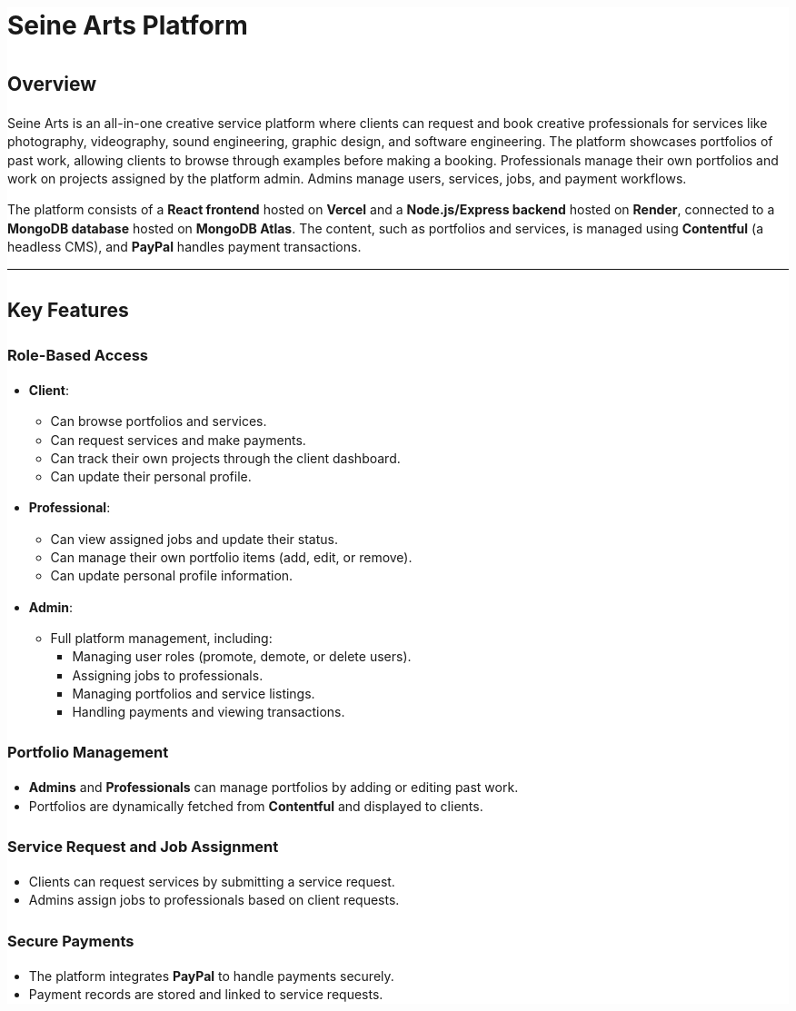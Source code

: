 # **Seine Arts Platform**

## **Overview**
Seine Arts is an all-in-one creative service platform where clients can request and book creative professionals for services like photography, videography, sound engineering, graphic design, and software engineering. The platform showcases portfolios of past work, allowing clients to browse through examples before making a booking. Professionals manage their own portfolios and work on projects assigned by the platform admin. Admins manage users, services, jobs, and payment workflows.

The platform consists of a **React frontend** hosted on **Vercel** and a **Node.js/Express backend** hosted on **Render**, connected to a **MongoDB database** hosted on **MongoDB Atlas**. The content, such as portfolios and services, is managed using **Contentful** (a headless CMS), and **PayPal** handles payment transactions.

---

## **Key Features**

### **Role-Based Access**
- **Client**:
  - Can browse portfolios and services.
  - Can request services and make payments.
  - Can track their own projects through the client dashboard.
  - Can update their personal profile.

- **Professional**:
  - Can view assigned jobs and update their status.
  - Can manage their own portfolio items (add, edit, or remove).
  - Can update personal profile information.

- **Admin**:
  - Full platform management, including:
    - Managing user roles (promote, demote, or delete users).
    - Assigning jobs to professionals.
    - Managing portfolios and service listings.
    - Handling payments and viewing transactions.

### **Portfolio Management**
- **Admins** and **Professionals** can manage portfolios by adding or editing past work.
- Portfolios are dynamically fetched from **Contentful** and displayed to clients.

### **Service Request and Job Assignment**
- Clients can request services by submitting a service request.
- Admins assign jobs to professionals based on client requests.

### **Secure Payments**
- The platform integrates **PayPal** to handle payments securely.
- Payment records are stored and linked to service requests.
